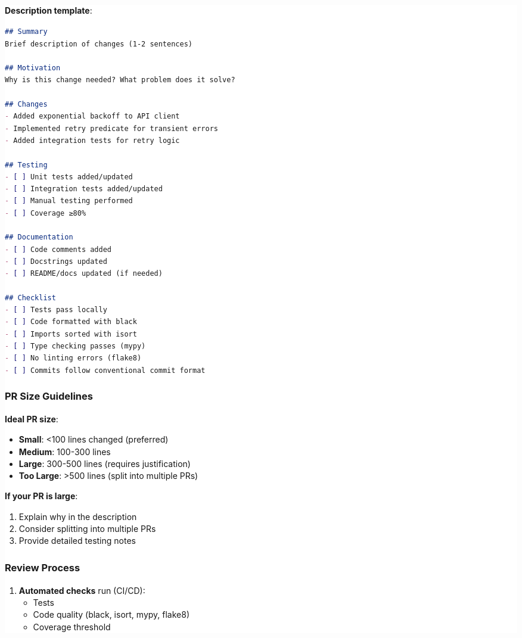**Description template**:
```markdown
## Summary
Brief description of changes (1-2 sentences)

## Motivation
Why is this change needed? What problem does it solve?

## Changes
- Added exponential backoff to API client
- Implemented retry predicate for transient errors
- Added integration tests for retry logic

## Testing
- [ ] Unit tests added/updated
- [ ] Integration tests added/updated
- [ ] Manual testing performed
- [ ] Coverage ≥80%

## Documentation
- [ ] Code comments added
- [ ] Docstrings updated
- [ ] README/docs updated (if needed)

## Checklist
- [ ] Tests pass locally
- [ ] Code formatted with black
- [ ] Imports sorted with isort
- [ ] Type checking passes (mypy)
- [ ] No linting errors (flake8)
- [ ] Commits follow conventional commit format
```

### PR Size Guidelines

**Ideal PR size**:
- **Small**: <100 lines changed (preferred)
- **Medium**: 100-300 lines
- **Large**: 300-500 lines (requires justification)
- **Too Large**: >500 lines (split into multiple PRs)

**If your PR is large**:
1. Explain why in the description
2. Consider splitting into multiple PRs
3. Provide detailed testing notes

### Review Process

1. **Automated checks** run (CI/CD):
   - Tests
   - Code quality (black, isort, mypy, flake8)
   - Coverage threshold
